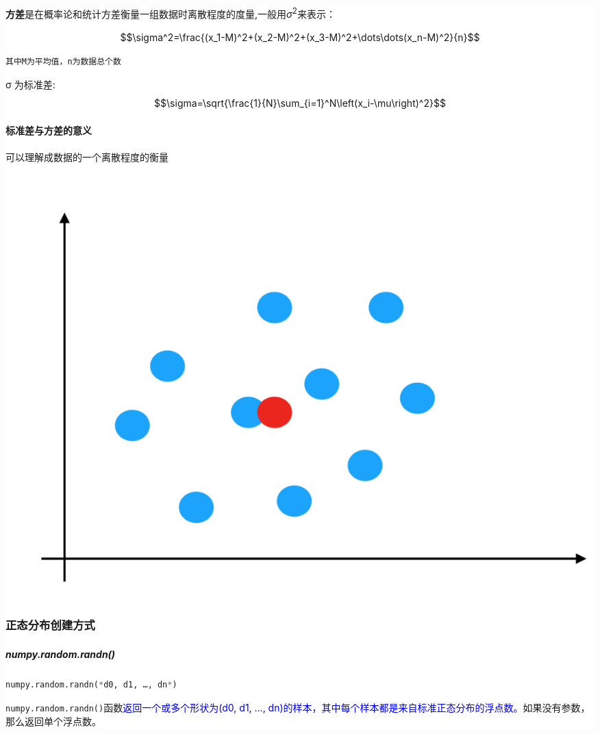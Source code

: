 **方差**是在概率论和统计方差衡量一组数据时离散程度的度量,一般用$σ ^2$来表示：

$$\sigma^2=\frac{(x_1-M)^2+(x_2-M)^2+(x_3-M)^2+\dots\dots(x_n-M)^2}{n}$$
    
    其中M为平均值，n为数据总个数
    
σ 为标准差:
$$\sigma=\sqrt{\frac{1}{N}\sum_{i=1}^N\left(x_i-\mu\right)^2}$$

#### 标准差与方差的意义
可以理解成数据的一个离散程度的衡量
![离散程度.png](b0bad021-6897-4e3a-a096-270d87ac7fef.png)

### 正态分布创建方式
##### numpy.random.randn()
```python
numpy.random.randn(*d0, d1, …, dn*)
```

`numpy.random.randn()`函数<font color=blue>返回一个或多个形状为(d0, d1, …, dn)的样本，其中每个样本都是来自标准正态分布的浮点数。</font>如果没有参数，那么返回单个浮点数。
